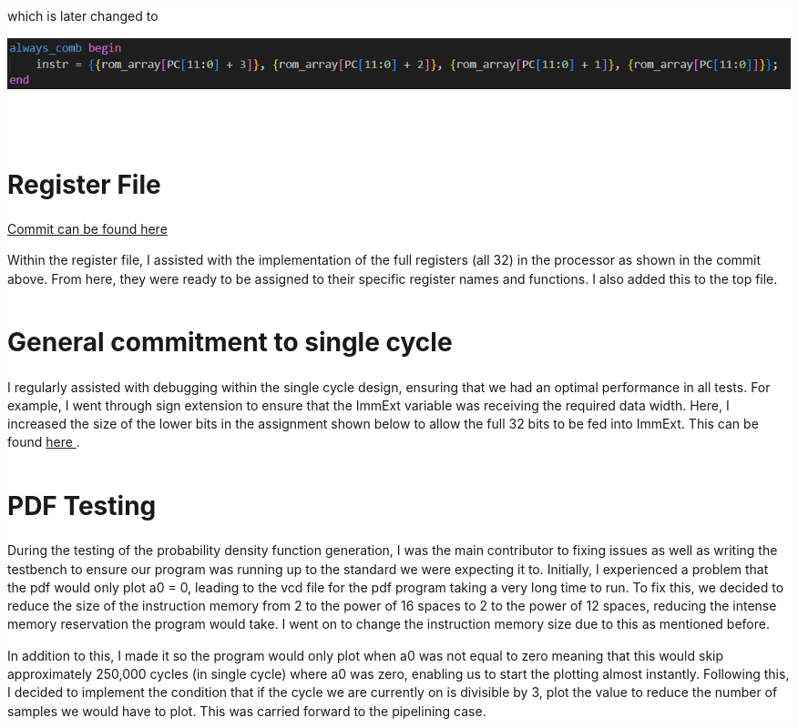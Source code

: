 
which is later changed to 

<div align = "centre"> 
    <img src= "images/instrchange.png"> </img>
</div>
<br> </br>







# Register File


<a href = "https://github.com/luqeei1/RISCV-Group23/commit/cbdb7d9fcbdde2ae97d09bab87daa309f1da0c28#diff-60f57560fdc14ccd71bf8a650bad62d786aabc1a17997980f4f1955be6c61f90R22" > Commit can be found here </a>




Within the register file, I assisted with the implementation of the full registers (all 32) in the processor as shown in the commit above. From here, they were ready to be assigned to their specific register names and functions. I also added this to the top file.

# General commitment to single cycle


I regularly assisted with debugging within the single cycle design, ensuring that we had an optimal performance in all tests. For example, I went through sign extension to ensure that the ImmExt variable was receiving the required data width. Here, I increased the size of the lower bits in the assignment shown below to allow the full 32 bits to be fed into ImmExt. This can be found <a href="https://github.com/luqeei1/RISCV-Group23/commit/67c91858f425cf738670c74c8de2a4793a8549af"> here </a>.



# PDF Testing


During the testing of the probability density function generation, I was the main contributor to fixing issues as well as writing the testbench to ensure our program was running up to the standard we were expecting it to. Initially, I experienced a problem that the pdf would only plot a0 = 0, leading to the vcd file for the pdf program taking a very long time to run. To fix this, we decided to reduce the size of the instruction memory from 2 to the power of 16 spaces to 2 to the power of 12 spaces, reducing the intense memory reservation the program would take. I went on to change the instruction memory size due to this as mentioned before.




In addition to this, I made it so the program would only plot when a0 was not equal to zero meaning that this would skip approximately 250,000 cycles (in single cycle) where a0 was zero, enabling us to start the plotting almost instantly. Following this, I decided to implement the condition that if the cycle we are currently on is divisible by 3, plot the value to reduce the number of samples we would have to plot. This was carried forward to the pipelining case.
